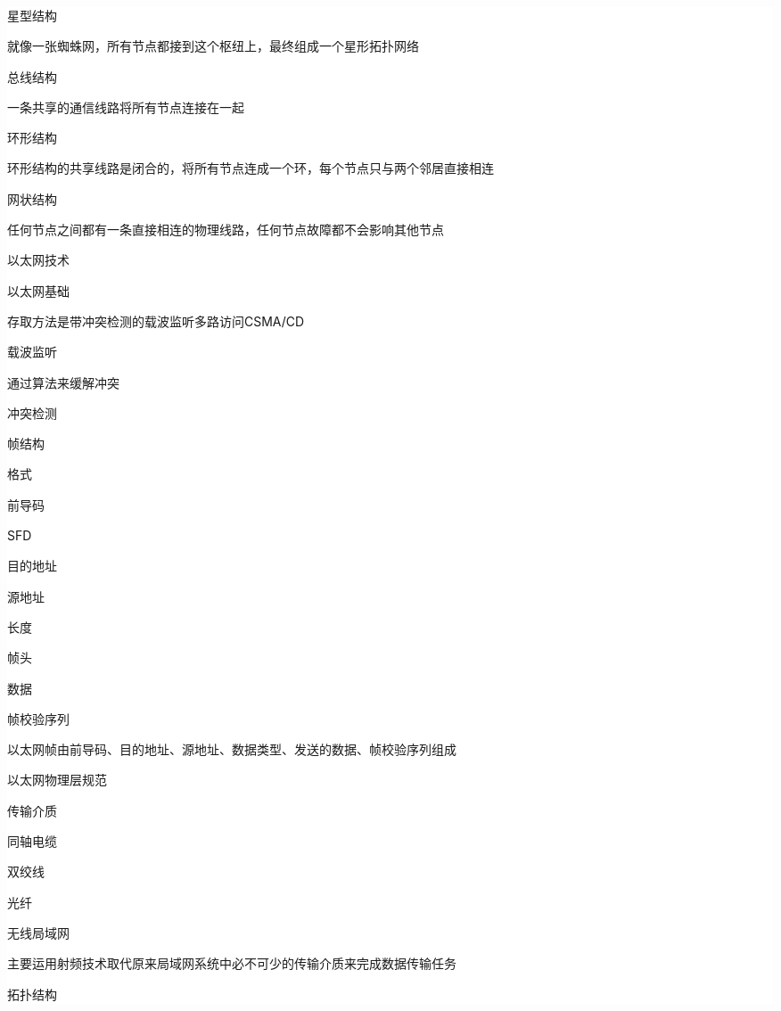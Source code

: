 星型结构

就像一张蜘蛛网，所有节点都接到这个枢纽上，最终组成一个星形拓扑网络

总线结构

一条共享的通信线路将所有节点连接在一起

环形结构

环形结构的共享线路是闭合的，将所有节点连成一个环，每个节点只与两个邻居直接相连

网状结构

任何节点之间都有一条直接相连的物理线路，任何节点故障都不会影响其他节点

以太网技术

以太网基础

存取方法是带冲突检测的载波监听多路访问CSMA/CD

载波监听

通过算法来缓解冲突

冲突检测

帧结构

格式

前导码

SFD

目的地址

源地址

长度

帧头

数据

帧校验序列

以太网帧由前导码、目的地址、源地址、数据类型、发送的数据、帧校验序列组成

以太网物理层规范

传输介质

同轴电缆

双绞线

光纤

无线局域网

主要运用射频技术取代原来局域网系统中必不可少的传输介质来完成数据传输任务

拓扑结构
